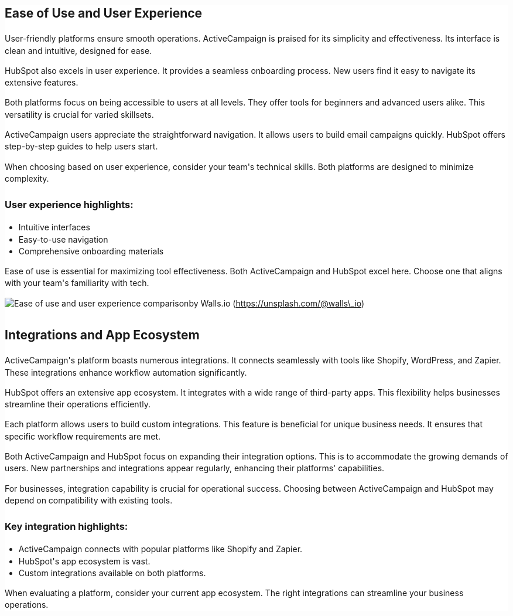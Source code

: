 ## **Ease of Use and User Experience**

User-friendly platforms ensure smooth operations. ActiveCampaign is praised for its simplicity and effectiveness. Its interface is clean and intuitive, designed for ease.

HubSpot also excels in user experience. It provides a seamless onboarding process. New users find it easy to navigate its extensive features.

Both platforms focus on being accessible to users at all levels. They offer tools for beginners and advanced users alike. This versatility is crucial for varied skillsets.

ActiveCampaign users appreciate the straightforward navigation. It allows users to build email campaigns quickly. HubSpot offers step-by-step guides to help users start.

When choosing based on user experience, consider your team's technical skills. Both platforms are designed to minimize complexity.

### **User experience highlights:**

* Intuitive interfaces
* Easy-to-use navigation
* Comprehensive onboarding materials

Ease of use is essential for maximizing tool effectiveness. Both ActiveCampaign and HubSpot excel here. Choose one that aligns with your team's familiarity with tech.

![Ease of use and user experience comparison](/assets/posts/activecampaign-vs-hubspot/6.png)by Walls.io (https://unsplash.com/@walls\_io)

## **Integrations and App Ecosystem**

ActiveCampaign's platform boasts numerous integrations. It connects seamlessly with tools like Shopify, WordPress, and Zapier. These integrations enhance workflow automation significantly.

HubSpot offers an extensive app ecosystem. It integrates with a wide range of third-party apps. This flexibility helps businesses streamline their operations efficiently.

Each platform allows users to build custom integrations. This feature is beneficial for unique business needs. It ensures that specific workflow requirements are met.

Both ActiveCampaign and HubSpot focus on expanding their integration options. This is to accommodate the growing demands of users. New partnerships and integrations appear regularly, enhancing their platforms' capabilities.

For businesses, integration capability is crucial for operational success. Choosing between ActiveCampaign and HubSpot may depend on compatibility with existing tools.

### **Key integration highlights:**

* ActiveCampaign connects with popular platforms like Shopify and Zapier.
* HubSpot's app ecosystem is vast.
* Custom integrations available on both platforms.

When evaluating a platform, consider your current app ecosystem. The right integrations can streamline your business operations.

